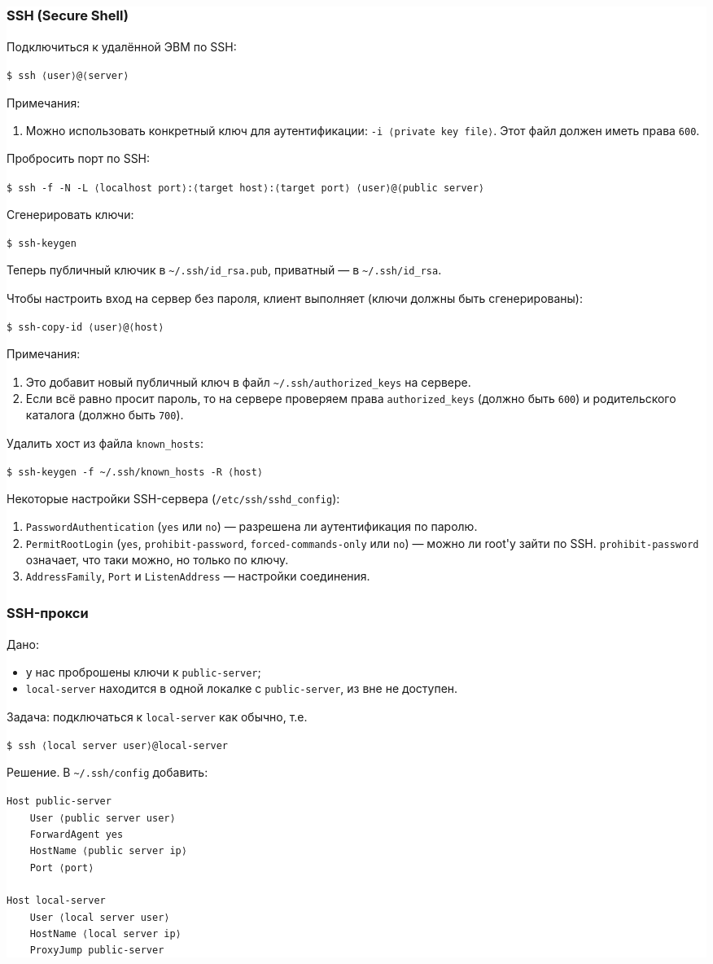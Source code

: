 ### SSH (Secure Shell)

Подключиться к удалённой ЭВМ по SSH:
```
$ ssh ⟨user⟩@⟨server⟩
```
Примечания:
1. Можно использовать конкретный ключ для аутентификации: `-i ⟨private key file⟩`.
   Этот файл должен иметь права `600`.

Пробросить порт по SSH:
```
$ ssh -f -N -L ⟨localhost port⟩:⟨target host⟩:⟨target port⟩ ⟨user⟩@⟨public server⟩
```

Сгенерировать ключи:
```
$ ssh-keygen
```
Теперь публичный ключик в `~/.ssh/id_rsa.pub`, приватный — в `~/.ssh/id_rsa`.

Чтобы настроить вход на сервер без пароля, клиент выполняет (ключи должны быть сгенерированы):
```
$ ssh-copy-id ⟨user⟩@⟨host⟩
```
Примечания:
1. Это добавит новый публичный ключ в файл `~/.ssh/authorized_keys` на сервере.
1. Если всё равно просит пароль, то на сервере проверяем права `authorized_keys` (должно быть `600`) и родительского каталога (должно быть `700`).

Удалить хост из файла `known_hosts`:
```
$ ssh-keygen -f ~/.ssh/known_hosts -R ⟨host⟩
```

Некоторые настройки SSH-сервера (`/etc/ssh/sshd_config`):
1. `PasswordAuthentication` (`yes` или `no`) — разрешена ли аутентификация по паролю.
1. `PermitRootLogin` (`yes`, `prohibit-password`, `forced-commands-only` или `no`) — можно ли root'у зайти по SSH.
   `prohibit-password` означает, что таки можно, но только по ключу.
1. `AddressFamily`, `Port` и `ListenAddress` — настройки соединения.

### SSH-прокси

Дано:
- у нас проброшены ключи к `public-server`;
- `local-server` находится в одной локалке с `public-server`, из вне не доступен.

Задача: подключаться к `local-server` как обычно, т.е.
```
$ ssh ⟨local server user⟩@local-server
```

Решение. В `~/.ssh/config` добавить:
```
Host public-server
    User ⟨public server user⟩
    ForwardAgent yes
    HostName ⟨public server ip⟩
    Port ⟨port⟩

Host local-server
    User ⟨local server user⟩
    HostName ⟨local server ip⟩
    ProxyJump public-server
```
